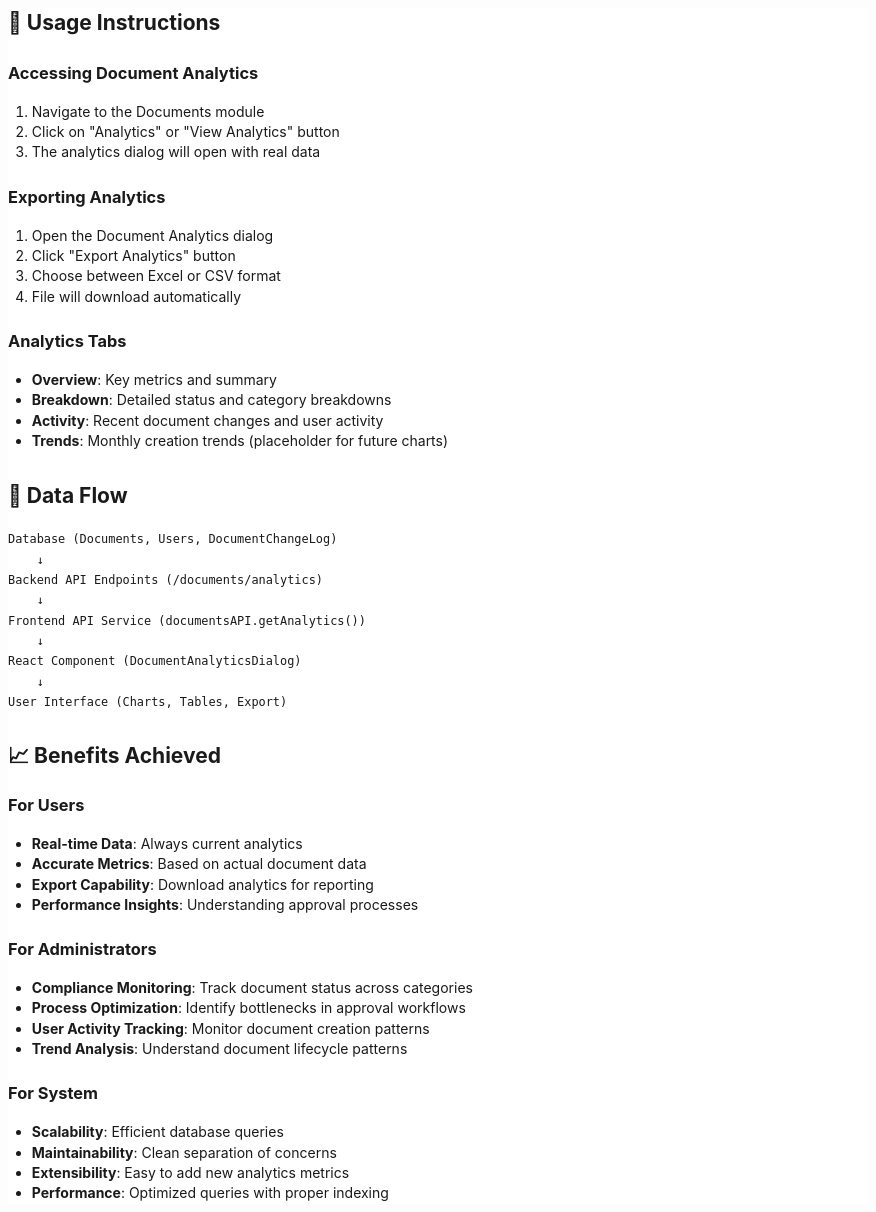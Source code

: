 ## 🚀 **Usage Instructions**

### **Accessing Document Analytics**
1. Navigate to the Documents module
2. Click on "Analytics" or "View Analytics" button
3. The analytics dialog will open with real data

### **Exporting Analytics**
1. Open the Document Analytics dialog
2. Click "Export Analytics" button
3. Choose between Excel or CSV format
4. File will download automatically

### **Analytics Tabs**
- **Overview**: Key metrics and summary
- **Breakdown**: Detailed status and category breakdowns
- **Activity**: Recent document changes and user activity
- **Trends**: Monthly creation trends (placeholder for future charts)

## 🔄 **Data Flow**

```
Database (Documents, Users, DocumentChangeLog)
    ↓
Backend API Endpoints (/documents/analytics)
    ↓
Frontend API Service (documentsAPI.getAnalytics())
    ↓
React Component (DocumentAnalyticsDialog)
    ↓
User Interface (Charts, Tables, Export)
```

## 📈 **Benefits Achieved**

### **For Users**
- **Real-time Data**: Always current analytics
- **Accurate Metrics**: Based on actual document data
- **Export Capability**: Download analytics for reporting
- **Performance Insights**: Understanding approval processes

### **For Administrators**
- **Compliance Monitoring**: Track document status across categories
- **Process Optimization**: Identify bottlenecks in approval workflows
- **User Activity Tracking**: Monitor document creation patterns
- **Trend Analysis**: Understand document lifecycle patterns

### **For System**
- **Scalability**: Efficient database queries
- **Maintainability**: Clean separation of concerns
- **Extensibility**: Easy to add new analytics metrics
- **Performance**: Optimized queries with proper indexing
